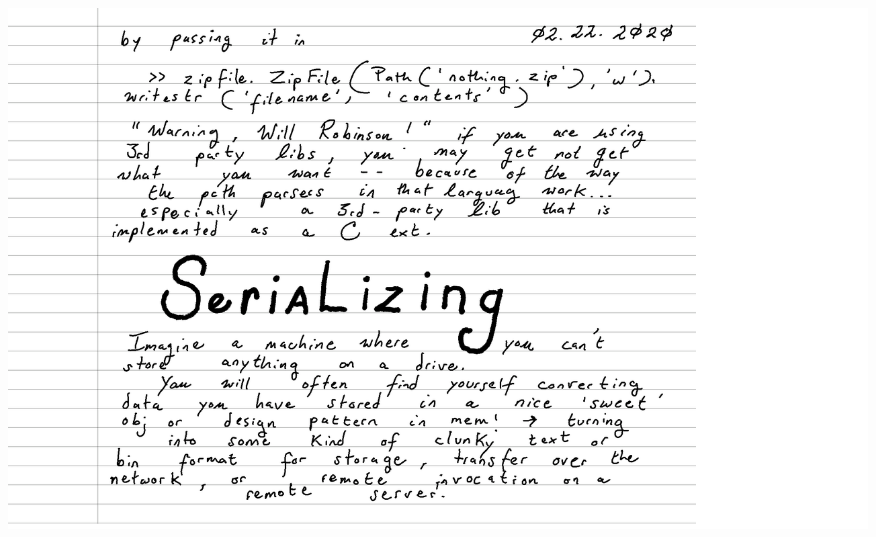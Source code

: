    <img src="https://github.com/stan-alam/Python/blob/develop/OOP_3x/images/08/Pyth3oop8%20-%2066.png" width="80%" height="80%">
</a>

<a>